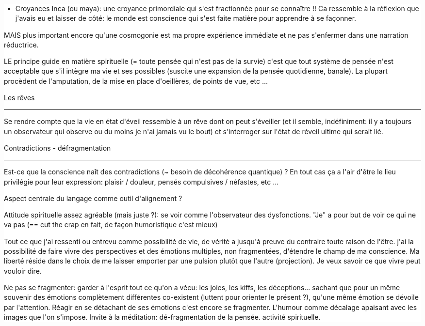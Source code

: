 - Croyances Inca \(ou maya\): une croyance primordiale qui s'est fractionnée pour se connaître !! Ca ressemble à la réflexion que j'avais eu et laisser de côté: le monde est conscience qui s'est faite matière pour apprendre à se façonner.



MAIS plus important encore qu'une cosmogonie est ma propre expérience immédiate et ne pas s'enfermer dans une narration réductrice.

LE principe guide en matière spirituelle \(= toute pensée qui n'est pas de la survie\) c'est que tout système de pensée n'est acceptable que s'il intègre ma vie et ses possibles \(suscite une expansion de la pensée quotidienne, banale\). La plupart procèdent de l'amputation, de la mise en place d'oeillères, de points de vue, etc ...



Les rêves

---------



Se rendre compte que la vie en état d'éveil ressemble à un rêve dont on peut s'éveiller \(et il semble, indéfiniment: il y a toujours un observateur qui observe ou du moins je n'ai jamais vu le bout\) et s'interroger sur l'état de réveil ultime qui serait lié. 



Contradictions - défragmentation

--------------------------------



Est-ce que la conscience naît des contradictions \(~ besoin de décohérence quantique\) ? En tout cas ça a l'air d'être le lieu privilégie pour leur expression: plaisir / douleur, pensés compulsives / néfastes, etc ...



Aspect centrale du langage comme outil d'alignement ?



Attitude spirituelle assez agréable \(mais juste ?\): se voir comme l'observateur des dysfonctions. "Je" a pour but de voir ce qui ne va pas \(== cut the crap en fait, de façon humoristique c'est mieux\)



Tout ce que j'ai ressenti ou entrevu comme possibilité de vie, de vérité a jusqu'à preuve du contraire toute raison de l'être. j'ai la possibilité de faire vivre des perspectives et des émotions multiples, non fragmentées, d'étendre le champ de ma conscience. Ma liberté réside dans le choix de me laisser emporter par une pulsion plutôt que l'autre \(projection\). Je veux savoir ce que vivre peut vouloir dire.



Ne pas se fragmenter: garder à l'esprit tout ce qu'on a vécu: les joies, les kiffs, les déceptions... sachant que pour un même souvenir des émotions complètement différentes co-existent \(luttent pour orienter le présent ?\), qu'une même émotion se dévoile par l'attention. Réagir en se détachant de ses émotions c'est encore se fragmenter. L'humour comme décalage apaisant avec les images que l'on s'impose. Invite à la méditation: dé-fragmentation de la pensée. activité spirituelle.

